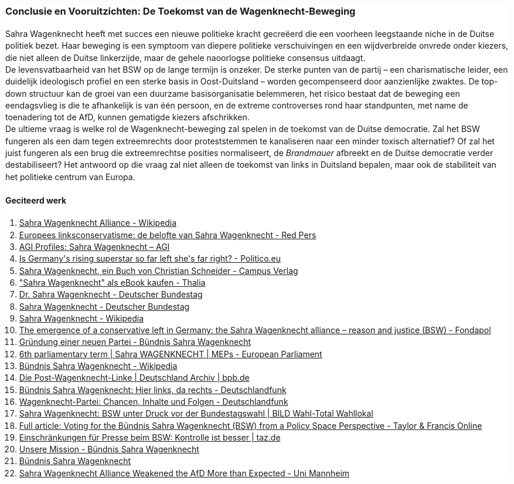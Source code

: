 ### **Conclusie en Vooruitzichten: De Toekomst van de Wagenknecht-Beweging**

Sahra Wagenknecht heeft met succes een nieuwe politieke kracht gecreëerd die een voorheen leegstaande niche in de Duitse politiek bezet. Haar beweging is een symptoom van diepere politieke verschuivingen en een wijdverbreide onvrede onder kiezers, die niet alleen de Duitse linkerzijde, maar de gehele naoorlogse politieke consensus uitdaagt.  
De levensvatbaarheid van het BSW op de lange termijn is onzeker. De sterke punten van de partij – een charismatische leider, een duidelijk ideologisch profiel en een sterke basis in Oost-Duitsland – worden gecompenseerd door aanzienlijke zwaktes. De top-down structuur kan de groei van een duurzame basisorganisatie belemmeren, het risico bestaat dat de beweging een eendagsvlieg is die te afhankelijk is van één persoon, en de extreme controverses rond haar standpunten, met name de toenadering tot de AfD, kunnen gematigde kiezers afschrikken.  
De ultieme vraag is welke rol de Wagenknecht-beweging zal spelen in de toekomst van de Duitse democratie. Zal het BSW fungeren als een dam tegen extreemrechts door proteststemmen te kanaliseren naar een minder toxisch alternatief? Of zal het juist fungeren als een brug die extreemrechtse posities normaliseert, de *Brandmauer* afbreekt en de Duitse democratie verder destabiliseert? Het antwoord op die vraag zal niet alleen de toekomst van links in Duitsland bepalen, maar ook de stabiliteit van het politieke centrum van Europa.

#### **Geciteerd werk**

1. [Sahra Wagenknecht Alliance - Wikipedia](https://en.wikipedia.org/wiki/Sahra_Wagenknecht_Alliance)
2. [Europees linksconservatisme: de belofte van Sahra Wagenknecht - Red Pers](https://redpers.nl/2024/06/04/europees-linksconservatisme-de-belofte-van-sahra-wagenknecht/)
3. [AGI Profiles: Sahra Wagenknecht – AGI](https://americangerman.institute/2025/03/agi-profiles-sahra-wagenknecht/)
4. [Is Germany's rising superstar so far left she's far right? - Politico.eu](https://www.politico.eu/article/germany-superstar-sahra-wagenknecht-far-left-far-right/)
5. [Sahra Wagenknecht, ein Buch von Christian Schneider - Campus Verlag](https://www.campus.de/buecher-campus-verlag/wirtschaft-gesellschaft/gesellschaft/sahra_wagenknecht-15326.html)
6. ["Sahra Wagenknecht" als eBook kaufen - Thalia](https://www.thalia.de/shop/home/artikeldetails/A1052852201)
7. [Dr. Sahra Wagenknecht - Deutscher Bundestag](https://www.bundestag.de/webarchiv/abgeordnete/biografien19/W/wagenknecht_sahra-524346)
8. [Sahra Wagenknecht - Deutscher Bundestag](https://www.bundestag.de/webarchiv/abgeordnete/biografien20/W/wagenknecht_sahra-858202)
9. [Sahra Wagenknecht - Wikipedia](https://en.wikipedia.org/wiki/Sahra_Wagenknecht)
10. [The emergence of a conservative left in Germany: the Sahra Wagenknecht alliance – reason and justice (BSW) - Fondapol](https://www.fondapol.org/en/study/the-emergence-of-a-conservative-left-in-germany-the-sahra-wagenknecht-alliance-reason-and-justice-bsw/)
11. [Gründung einer neuen Partei - Bündnis Sahra Wagenknecht](https://buendnis-sahra-wagenknecht.de/ueber-uns/)
12. [6th parliamentary term \| Sahra WAGENKNECHT \| MEPs - European Parliament](https://www.europarl.europa.eu/meps/en/28250/SAHRA_WAGENKNECHT/history/6)
13. [Bündnis Sahra Wagenknecht - Wikipedia](https://de.wikipedia.org/wiki/B%C3%BCndnis_Sahra_Wagenknecht)
14. [Die Post-Wagenknecht-Linke \| Deutschland Archiv \| bpb.de](https://www.bpb.de/themen/deutschlandarchiv/560231/die-post-wagenknecht-linke/)
15. [Bündnis Sahra Wagenknecht: Hier links, da rechts - Deutschlandfunk](https://www.deutschlandfunk.de/wagenknecht-partei-buendnis-gruendung-100.html)
16. [Wagenknecht-Partei: Chancen, Inhalte und Folgen - Deutschlandfunk](https://www.deutschlandfunk.de/sahra-wagenknecht-eigene-partei-linke-100.html)
17. [Sahra Wagenknecht: BSW unter Druck vor der Bundestagswahl \| BILD Wahl-Total Wahllokal](https://www.youtube.com/watch?v=Xnd1NGn8P5o)
18. [Full article: Voting for the Bündnis Sahra Wagenknecht (BSW) from a Policy Space Perspective - Taylor & Francis Online](https://www.tandfonline.com/doi/full/10.1080/09644008.2025.2502100)
19. [Einschränkungen für Presse beim BSW: Kontrolle ist besser \| taz.de](https://taz.de/Einschraenkungen-fuer-Presse-beim-BSW/!6032969/)
20. [Unsere Mission - Bündnis Sahra Wagenknecht](https://bsw-vg.de/partei/unsere-mission/)
21. [Bündnis Sahra Wagenknecht](https://bsw-vg.de/)
22. [Sahra Wagenknecht Alliance Weakened the AfD More than Expected - Uni Mannheim](https://www.uni-mannheim.de/en/news/sahra-wagenknecht-alliance-weakened-the-afd-more-than-expected/)
